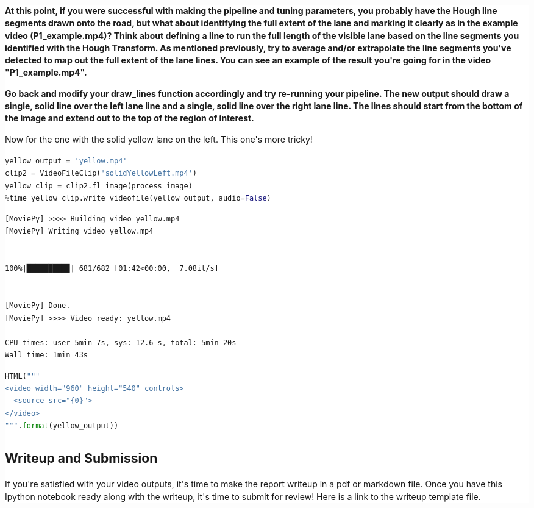 **At this point, if you were successful with making the pipeline and tuning parameters, you probably have the Hough line segments drawn onto the road, but what about identifying the full extent of the lane and marking it clearly as in the example video (P1_example.mp4)?  Think about defining a line to run the full length of the visible lane based on the line segments you identified with the Hough Transform. As mentioned previously, try to average and/or extrapolate the line segments you've detected to map out the full extent of the lane lines. You can see an example of the result you're going for in the video "P1_example.mp4".**

**Go back and modify your draw_lines function accordingly and try re-running your pipeline. The new output should draw a single, solid line over the left lane line and a single, solid line over the right lane line. The lines should start from the bottom of the image and extend out to the top of the region of interest.**

Now for the one with the solid yellow lane on the left. This one's more tricky!


```python
yellow_output = 'yellow.mp4'
clip2 = VideoFileClip('solidYellowLeft.mp4')
yellow_clip = clip2.fl_image(process_image)
%time yellow_clip.write_videofile(yellow_output, audio=False)
```

    [MoviePy] >>>> Building video yellow.mp4
    [MoviePy] Writing video yellow.mp4


    100%|█████████▉| 681/682 [01:42<00:00,  7.08it/s]


    [MoviePy] Done.
    [MoviePy] >>>> Video ready: yellow.mp4 
    
    CPU times: user 5min 7s, sys: 12.6 s, total: 5min 20s
    Wall time: 1min 43s



```python
HTML("""
<video width="960" height="540" controls>
  <source src="{0}">
</video>
""".format(yellow_output))
```





<video width="960" height="540" controls>
  <source src="yellow.mp4">
</video>




## Writeup and Submission

If you're satisfied with your video outputs, it's time to make the report writeup in a pdf or markdown file. Once you have this Ipython notebook ready along with the writeup, it's time to submit for review! Here is a [link](https://github.com/udacity/CarND-LaneLines-P1/blob/master/writeup_template.md) to the writeup template file.


[//]: # (Image References)
[image0]: ./myexamples/0-original.jpg "Original"
[image1]: ./myexamples/1-grayscale.jpg "Grayscale"
[image2]: ./myexamples/2-gaussianblur.jpg "Gaussian Blur"
[image3]: ./myexamples/3-edges.jpg "Edges"
[image4]: ./myexamples/4-mask.jpg "Region of Interest"
[image5]: ./myexamples/5-hough.jpg "Hough Lines"
[image6]: ./myexamples/6-polyfit.jpg "Polyfit"
[image7]: ./myexamples/7-mask2.jpg "Polyfit"
[image8]: ./myexamples/8-result.jpg "Detected Lines"